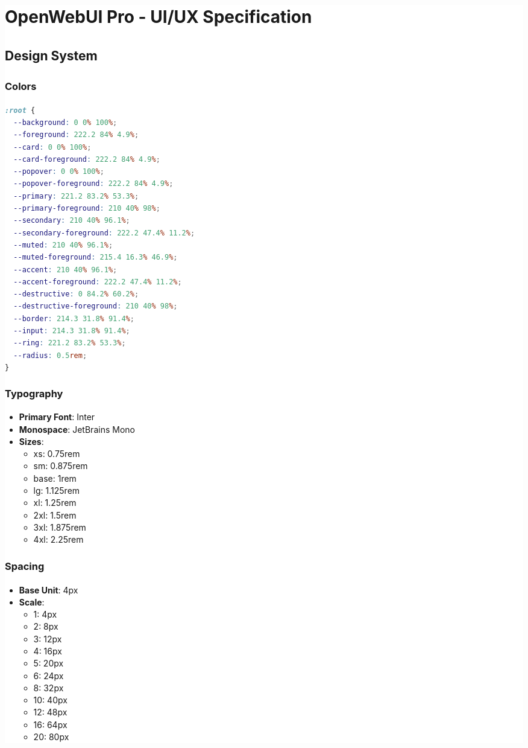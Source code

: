 # OpenWebUI Pro - UI/UX Specification

## Design System

### Colors
```css
:root {
  --background: 0 0% 100%;
  --foreground: 222.2 84% 4.9%;
  --card: 0 0% 100%;
  --card-foreground: 222.2 84% 4.9%;
  --popover: 0 0% 100%;
  --popover-foreground: 222.2 84% 4.9%;
  --primary: 221.2 83.2% 53.3%;
  --primary-foreground: 210 40% 98%;
  --secondary: 210 40% 96.1%;
  --secondary-foreground: 222.2 47.4% 11.2%;
  --muted: 210 40% 96.1%;
  --muted-foreground: 215.4 16.3% 46.9%;
  --accent: 210 40% 96.1%;
  --accent-foreground: 222.2 47.4% 11.2%;
  --destructive: 0 84.2% 60.2%;
  --destructive-foreground: 210 40% 98%;
  --border: 214.3 31.8% 91.4%;
  --input: 214.3 31.8% 91.4%;
  --ring: 221.2 83.2% 53.3%;
  --radius: 0.5rem;
}
```

### Typography
- **Primary Font**: Inter
- **Monospace**: JetBrains Mono
- **Sizes**:
  - xs: 0.75rem
  - sm: 0.875rem
  - base: 1rem
  - lg: 1.125rem
  - xl: 1.25rem
  - 2xl: 1.5rem
  - 3xl: 1.875rem
  - 4xl: 2.25rem

### Spacing
- **Base Unit**: 4px
- **Scale**:
  - 1: 4px
  - 2: 8px
  - 3: 12px
  - 4: 16px
  - 5: 20px
  - 6: 24px
  - 8: 32px
  - 10: 40px
  - 12: 48px
  - 16: 64px
  - 20: 80px
